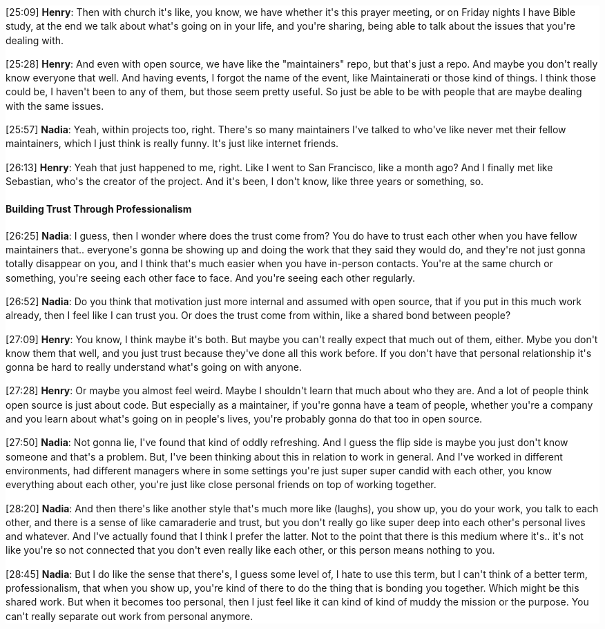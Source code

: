 [25:09] **Henry**: Then with church it's like, you know, we have whether it's this prayer meeting, or on Friday nights I have Bible study, at the end we talk about what's going on in your life, and you're sharing, being able to talk about the issues that you're dealing with.

[25:28] **Henry**: And even with open source, we have like the "maintainers" repo, but that's just a repo. And maybe you don't really know everyone that well. And having events, I forgot the name of the event, like Maintainerati or those kind of things. I think those could be, I haven't been to any of them, but those seem pretty useful. So just be able to be with people that are maybe dealing with the same issues.

[25:57] **Nadia**: Yeah, within projects too, right. There's so many maintainers I've talked to who've like never met their fellow maintainers, which I just think is really funny. It's just like internet friends.

[26:13] **Henry**: Yeah that just happened to me, right. Like I went to San Francisco, like a month ago? And I finally met like Sebastian, who's the creator of the project. And it's been, I don't know, like three years or something, so.

#### Building Trust Through Professionalism

[26:25] **Nadia**: I guess, then I wonder where does the trust come from? You do have to trust each other when you have fellow maintainers that.. everyone's gonna be showing up and doing the work that they said they would do, and they're not just gonna totally disappear on you, and I think that's much easier when you have in-person contacts. You're at the same church or something, you're seeing each other face to face. And you're seeing each other regularly.

[26:52] **Nadia**: Do you think that motivation just more internal and assumed with open source, that if you put in this much work already, then I feel like I can trust you. Or does the trust come from within, like a shared bond between people?

[27:09] **Henry**: You know, I think maybe it's both. But maybe you can't really expect that much out of them, either. Mybe you don't know them that well, and you just trust because they've done all this work before. If you don't have that personal relationship it's gonna be hard to really understand what's going on with anyone.

[27:28] **Henry**: Or maybe you almost feel weird. Maybe I shouldn't learn that much about who they are. And a lot of people think open source is just about code. But especially as a maintainer, if you're gonna have a team of people, whether you're a company and you learn about what's going on in people's lives, you're probably gonna do that too in open source.

[27:50] **Nadia**: Not gonna lie, I've found that kind of oddly refreshing. And I guess the flip side is maybe you just don't know someone and that's a problem. But, I've been thinking about this in relation to work in general. And I've worked in different environments, had different managers where in some settings you're just super super candid with each other, you know everything about each other, you're just like close personal friends on top of working together.

[28:20] **Nadia**: And then there's like another style that's much more like (laughs), you show up, you do your work, you talk to each other, and there is a sense of like camaraderie and trust, but you don't really go like super deep into each other's personal lives and whatever. And I've actually found that I think I prefer the latter. Not to the point that there is this medium where it's.. it's not like you're so not connected that you don't even really like each other, or this person means nothing to you.

[28:45] **Nadia**: But I do like the sense that there's, I guess some level of, I hate to use this term, but I can't think of a better term, professionalism, that when you show up, you're kind of there to do the thing that is bonding you together. Which might be this shared work. But when it becomes too personal, then I just feel like it can kind of kind of muddy the mission or the purpose. You can't really separate out work from personal anymore.
